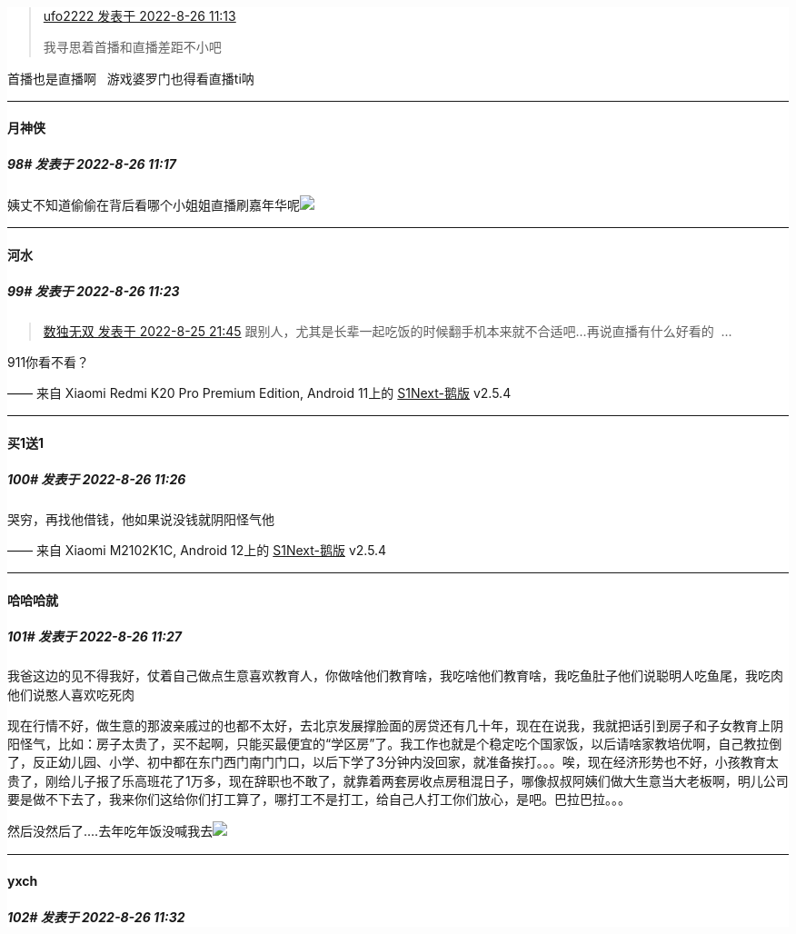 <blockquote><a href="httphttps://bbs.saraba1st.com/2b/forum.php?mod=redirect&amp;goto=findpost&amp;pid=57222165&amp;ptid=2088952" target="_blank">ufo2222 发表于 2022-8-26 11:13</a>

我寻思着首播和直播差距不小吧</blockquote>
首播也是直播啊   游戏婆罗门也得看直播ti呐

*****

####  月神侠  
##### 98#       发表于 2022-8-26 11:17

姨丈不知道偷偷在背后看哪个小姐姐直播刷嘉年华呢<img src="https://static.saraba1st.com/image/smiley/face2017/067.png" referrerpolicy="no-referrer">



*****

####  河水  
##### 99#       发表于 2022-8-26 11:23

<blockquote><a href="httphttps://bbs.saraba1st.com/2b/forum.php?mod=redirect&amp;goto=findpost&amp;pid=57218579&amp;ptid=2088952" target="_blank">数独无双 发表于 2022-8-25 21:45</a>
跟别人，尤其是长辈一起吃饭的时候翻手机本来就不合适吧...再说直播有什么好看的  ...</blockquote>
911你看不看？

—— 来自 Xiaomi Redmi K20 Pro Premium Edition, Android 11上的 [S1Next-鹅版](https://github.com/ykrank/S1-Next/releases) v2.5.4

*****

####  买1送1  
##### 100#       发表于 2022-8-26 11:26

哭穷，再找他借钱，他如果说没钱就阴阳怪气他

—— 来自 Xiaomi M2102K1C, Android 12上的 [S1Next-鹅版](https://github.com/ykrank/S1-Next/releases) v2.5.4

*****

####  哈哈哈就  
##### 101#       发表于 2022-8-26 11:27

我爸这边的见不得我好，仗着自己做点生意喜欢教育人，你做啥他们教育啥，我吃啥他们教育啥，我吃鱼肚子他们说聪明人吃鱼尾，我吃肉他们说憨人喜欢吃死肉

现在行情不好，做生意的那波亲戚过的也都不太好，去北京发展撑脸面的房贷还有几十年，现在在说我，我就把话引到房子和子女教育上阴阳怪气，比如：房子太贵了，买不起啊，只能买最便宜的“学区房”了。我工作也就是个稳定吃个国家饭，以后请啥家教培优啊，自己教拉倒了，反正幼儿园、小学、初中都在东门西门南门门口，以后下学了3分钟内没回家，就准备挨打。。。唉，现在经济形势也不好，小孩教育太贵了，刚给儿子报了乐高班花了1万多，现在辞职也不敢了，就靠着两套房收点房租混日子，哪像叔叔阿姨们做大生意当大老板啊，明儿公司要是做不下去了，我来你们这给你们打工算了，哪打工不是打工，给自己人打工你们放心，是吧。巴拉巴拉。。。

然后没然后了....去年吃年饭没喊我去<img src="https://static.saraba1st.com/image/smiley/face2017/034.png" referrerpolicy="no-referrer">



*****

####  yxch  
##### 102#       发表于 2022-8-26 11:32
